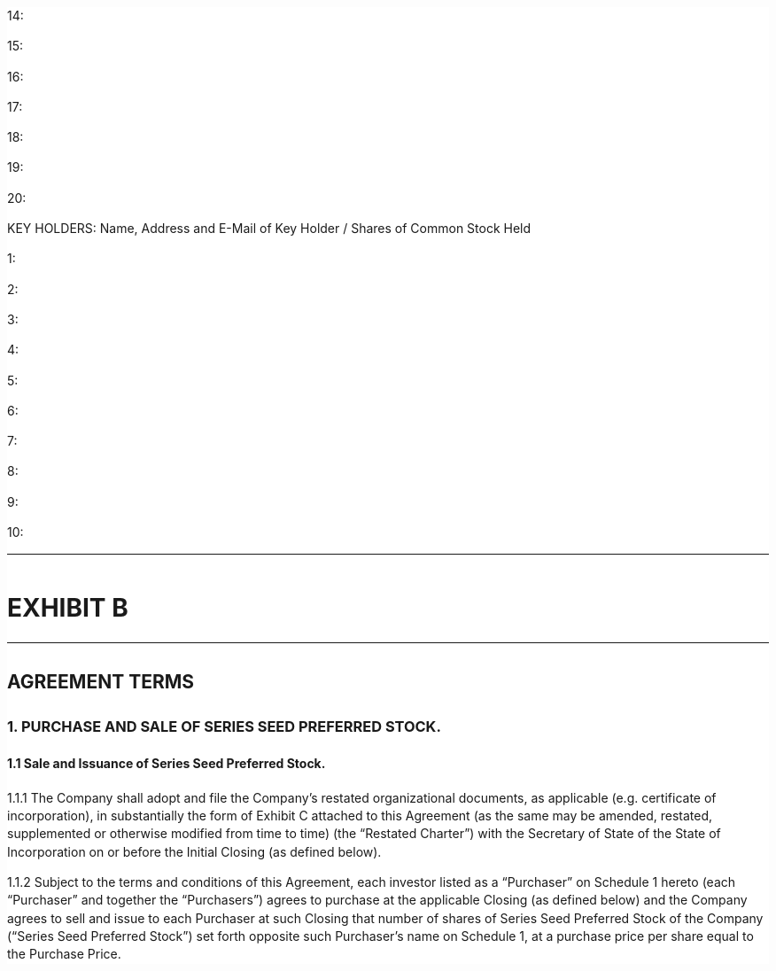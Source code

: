 14:

15:

16:

17:

18:

19:

20:

KEY HOLDERS:
Name, Address and E-Mail of Key Holder / Shares of Common Stock Held
	
1:

2:

3:

4:

5:

6:

7:

8:

9:

10:

-------------------------
# EXHIBIT B
-------------------------

## AGREEMENT TERMS

### 1. PURCHASE AND SALE OF SERIES SEED PREFERRED STOCK.

#### 1.1 Sale and Issuance of Series Seed Preferred Stock.

1.1.1 The Company shall adopt and file the Company’s restated organizational documents, as applicable (e.g. certificate of incorporation), in substantially the form of Exhibit C attached to this Agreement (as the same may be amended, restated, supplemented or otherwise modified from time to time) (the “Restated Charter”) with the Secretary of State of the State of Incorporation on or before the Initial Closing (as defined below).

1.1.2 Subject to the terms and conditions of this Agreement, each investor listed as a “Purchaser” on Schedule 1 hereto (each “Purchaser” and together the “Purchasers”) agrees to purchase at the applicable Closing (as defined below) and the Company agrees to sell and issue to each Purchaser at such Closing that number of shares of Series Seed Preferred Stock of the Company (“Series Seed Preferred Stock”) set forth opposite such Purchaser’s name on Schedule 1, at a purchase price per share equal to the Purchase Price. 
